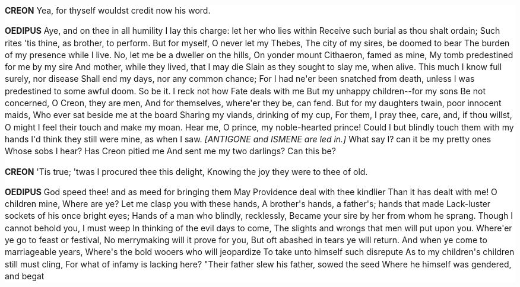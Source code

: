 
**CREON**
Yea, for thyself wouldst credit now his word.


**OEDIPUS**
Aye, and on thee in all humility
I lay this charge:  let her who lies within
Receive such burial as thou shalt ordain;
Such rites 'tis thine, as brother, to perform.
But for myself, O never let my Thebes,
The city of my sires, be doomed to bear
The burden of my presence while I live.
No, let me be a dweller on the hills,
On yonder mount Cithaeron, famed as mine,
My tomb predestined for me by my sire
And mother, while they lived, that I may die
Slain as they sought to slay me, when alive.
This much I know full surely, nor disease
Shall end my days, nor any common chance;
For I had ne'er been snatched from death, unless
I was predestined to some awful doom.
So be it.  I reck not how Fate deals with me
But my unhappy children--for my sons
Be not concerned, O Creon, they are men,
And for themselves, where'er they be, can fend.
But for my daughters twain, poor innocent maids,
Who ever sat beside me at the board
Sharing my viands, drinking of my cup,
For them, I pray thee, care, and, if thou willst,
O might I feel their touch and make my moan.
Hear me, O prince, my noble-hearted prince!
Could I but blindly touch them with my hands
I'd think they still were mine, as when I saw.
_[ANTIGONE and ISMENE are led in.]_
What say I? can it be my pretty ones
Whose sobs I hear?  Has Creon pitied me
And sent me my two darlings?  Can this be?


**CREON**
'Tis true; 'twas I procured thee this delight,
Knowing the joy they were to thee of old.


**OEDIPUS**
God speed thee! and as meed for bringing them
May Providence deal with thee kindlier
Than it has dealt with me!  O children mine,
Where are ye?  Let me clasp you with these hands,
A brother's hands, a father's; hands that made
Lack-luster sockets of his once bright eyes;
Hands of a man who blindly, recklessly,
Became your sire by her from whom he sprang.
Though I cannot behold you, I must weep
In thinking of the evil days to come,
The slights and wrongs that men will put upon you.
Where'er ye go to feast or festival,
No merrymaking will it prove for you,
But oft abashed in tears ye will return.
And when ye come to marriageable years,
Where's the bold wooers who will jeopardize
To take unto himself such disrepute
As to my children's children still must cling,
For what of infamy is lacking here?
"Their father slew his father, sowed the seed
Where he himself was gendered, and begat